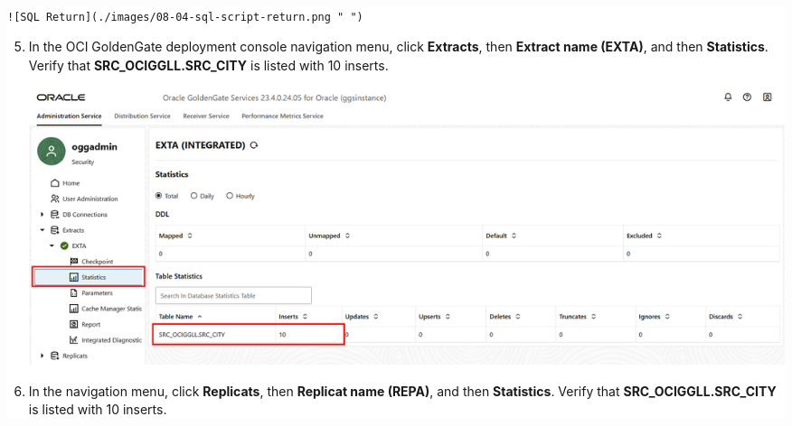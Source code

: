    ![SQL Return](./images/08-04-sql-script-return.png " ")

5.  In the OCI GoldenGate deployment console navigation menu, click **Extracts**, then **Extract name (EXTA)**, and then **Statistics**. Verify that **SRC\_OCIGGLL.SRC\_CITY** is listed with 10 inserts.

    ![Extract Process Information - Statistics](./images/08-05-ext-statistics.png " ")

6.  In the navigation menu, click **Replicats**, then **Replicat name (REPA)**, and then **Statistics**. Verify that **SRC\_OCIGGLL.SRC\_CITY** is listed with 10 inserts.
